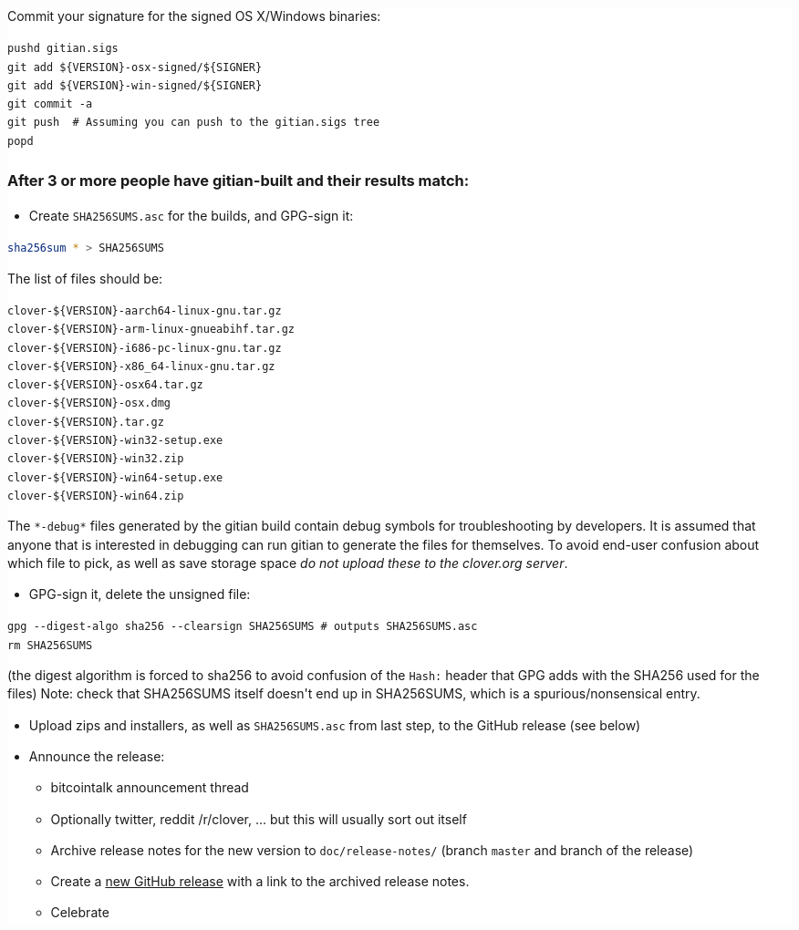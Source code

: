 Commit your signature for the signed OS X/Windows binaries:

    pushd gitian.sigs
    git add ${VERSION}-osx-signed/${SIGNER}
    git add ${VERSION}-win-signed/${SIGNER}
    git commit -a
    git push  # Assuming you can push to the gitian.sigs tree
    popd

### After 3 or more people have gitian-built and their results match:

- Create `SHA256SUMS.asc` for the builds, and GPG-sign it:

```bash
sha256sum * > SHA256SUMS
```

The list of files should be:
```
clover-${VERSION}-aarch64-linux-gnu.tar.gz
clover-${VERSION}-arm-linux-gnueabihf.tar.gz
clover-${VERSION}-i686-pc-linux-gnu.tar.gz
clover-${VERSION}-x86_64-linux-gnu.tar.gz
clover-${VERSION}-osx64.tar.gz
clover-${VERSION}-osx.dmg
clover-${VERSION}.tar.gz
clover-${VERSION}-win32-setup.exe
clover-${VERSION}-win32.zip
clover-${VERSION}-win64-setup.exe
clover-${VERSION}-win64.zip
```
The `*-debug*` files generated by the gitian build contain debug symbols
for troubleshooting by developers. It is assumed that anyone that is interested
in debugging can run gitian to generate the files for themselves. To avoid
end-user confusion about which file to pick, as well as save storage
space *do not upload these to the clover.org server*.

- GPG-sign it, delete the unsigned file:
```
gpg --digest-algo sha256 --clearsign SHA256SUMS # outputs SHA256SUMS.asc
rm SHA256SUMS
```
(the digest algorithm is forced to sha256 to avoid confusion of the `Hash:` header that GPG adds with the SHA256 used for the files)
Note: check that SHA256SUMS itself doesn't end up in SHA256SUMS, which is a spurious/nonsensical entry.

- Upload zips and installers, as well as `SHA256SUMS.asc` from last step, to the GitHub release (see below)

- Announce the release:

  - bitcointalk announcement thread

  - Optionally twitter, reddit /r/clover, ... but this will usually sort out itself

  - Archive release notes for the new version to `doc/release-notes/` (branch `master` and branch of the release)

  - Create a [new GitHub release](https://github.com/Shamrock-Project/Shamrock/releases/new) with a link to the archived release notes.

  - Celebrate

